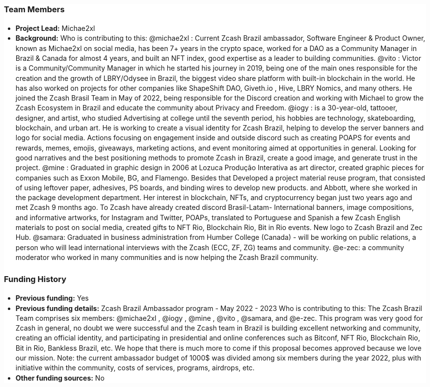 ### Team Members

- **Project Lead:**
  Michae2xl
- **Background:**
  Who is contributing to this: @michae2xl : Current Zcash Brazil ambassador, Software Engineer & Product Owner, known as Michae2xl on social media, has been 7+ years in the crypto space, worked for a DAO as a Community Manager in Brazil & Canada for almost 4 years, and built an NFT index, good expertise as a leader to building communities. @vito : Victor is a Community/Community Manager in which he started his journey in 2019, being one of the main ones responsible for the creation and the growth of LBRY/Odysee in Brazil, the biggest video share platform with built-in blockchain in the world. He has also worked on projects for other companies like ShapeShift DAO, Giveth.io , Hive, LBRY Nomics, and many others. He joined the Zcash Brasil Team in May of 2022, being responsible for the Discord creation and working with Michael to grow the Zcash Ecosystem in Brazil and educate the community about Privacy and Freedom. @iogy : is a 30-year-old, tattooer, designer, and artist, who studied Advertising at college until the seventh period, his hobbies are technology, skateboarding, blockchain, and urban art.
  He is working to create a visual identity for Zcash Brazil, helping to develop the server banners and logo for social media.
  Actions focusing on engagement inside and outside discord such as creating POAPS for events and rewards, memes, emojis, giveaways, marketing actions, and event monitoring aimed at opportunities in general. Looking for good narratives and the best positioning methods to promote Zcash in Brazil, create a good image, and generate trust in the project. @mine : Graduated in graphic design in 2006 at Lozuca Produção Interativa as art director, created graphic pieces for companies such as Exxon Mobile, BG, and Flamengo. Besides that Developed a project material reuse program, that consisted of using leftover paper, adhesives, PS boards, and binding wires to develop new products. and Abbott, where she worked in the package development department. Her interest in blockchain, NFTs, and cryptocurrency began just two years ago and met Zcash 9 months ago. To Zcash have already created discord Brasil-Latam- International banners, image compositions, and informative artworks, for Instagram and Twitter, POAPs, translated to Portuguese and Spanish a few Zcash English materials to post on social media, created gifts to NFT Rio, Blockchain Rio, Bit in Rio events. New logo to Zcash Brazil and Zec Hub. @samara: Graduated in business administration from Humber College (Canada) - will be working on public relations, a person who will lead international interviews with the Zcash (ECC, ZF, ZG) teams and community. @e-zec: a community moderator who worked in many communities and is now helping the Zcash Brazil community.

### Funding History

- **Previous funding:**
  Yes
- **Previous funding details:**
  Zcash Brazil Ambassador program - May 2022 - 2023 Who is contributing to this: The Zcash Brazil Team comprises six members: @michae2xl , @iogy , @mine , @vito , @samara, and @e-zec. This program was very good for Zcash in general, no doubt we were successful and the Zcash team in Brazil is building excellent networking and community, creating an official identity, and participating in presidential and online conferences such as Bitconf, NFT Rio, Blockchain Rio, Bit in Rio, Bankless Brazil, etc. We hope that there is much more to come if this proposal becomes approved because we love our mission. Note: the current ambassador budget of 1000$ was divided among six members during the year 2022, plus with initiative within the community, costs of services, programs, airdrops, etc.
- **Other funding sources:**
  No
